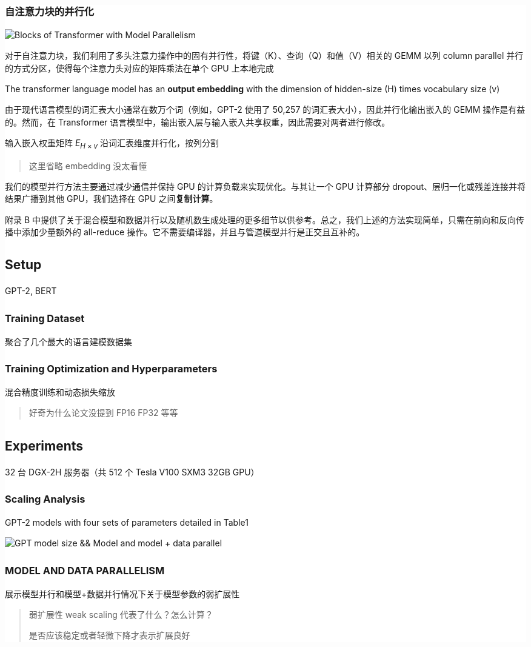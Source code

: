 ### 自注意力块的并行化

![Blocks of Transformer with Model Parallelism](https://s2.loli.net/2025/02/27/e2Hz5xPXAqaSMtU.png)

对于自注意力块，我们利用了多头注意力操作中的固有并行性，将键（K）、查询（Q）和值（V）相关的 GEMM 以列 column parallel 并行的方式分区，使得每个注意力头对应的矩阵乘法在单个 GPU 上本地完成

The transformer language model has an **output embedding** with the dimension of hidden-size (H) times vocabulary size (v)

由于现代语言模型的词汇表大小通常在数万个词（例如，GPT-2 使用了 50,257 的词汇表大小），因此并行化输出嵌入的 GEMM 操作是有益的。然而，在 Transformer 语言模型中，输出嵌入层与输入嵌入共享权重，因此需要对两者进行修改。

输入嵌入权重矩阵 $E_{H\times v}$ 沿词汇表维度并行化，按列分割

> 这里省略 embedding 没太看懂

我们的模型并行方法主要通过减少通信并保持 GPU 的计算负载来实现优化。与其让一个 GPU 计算部分 dropout、层归一化或残差连接并将结果广播到其他 GPU，我们选择在 GPU 之间**复制计算**。

附录 B 中提供了关于混合模型和数据并行以及随机数生成处理的更多细节以供参考。总之，我们上述的方法实现简单，只需在前向和反向传播中添加少量额外的 all-reduce 操作。它不需要编译器，并且与管道模型并行是正交且互补的。

## Setup

GPT-2, BERT

### Training Dataset

聚合了几个最大的语言建模数据集

### Training Optimization and Hyperparameters

混合精度训练和动态损失缩放

> 好奇为什么论文没提到 FP16 FP32 等等

## Experiments

32 台 DGX-2H 服务器（共 512 个 Tesla V100 SXM3 32GB GPU）

### Scaling Analysis

GPT-2 models with four sets of parameters detailed in Table1

![GPT model size && Model and model + data parallel](https://s2.loli.net/2025/02/27/ROUJks4GYzfcMte.png)

### MODEL AND DATA PARALLELISM

展示模型并行和模型+数据并行情况下关于模型参数的弱扩展性

> 弱扩展性 weak scaling 代表了什么？怎么计算？
>
> 是否应该稳定或者轻微下降才表示扩展良好
